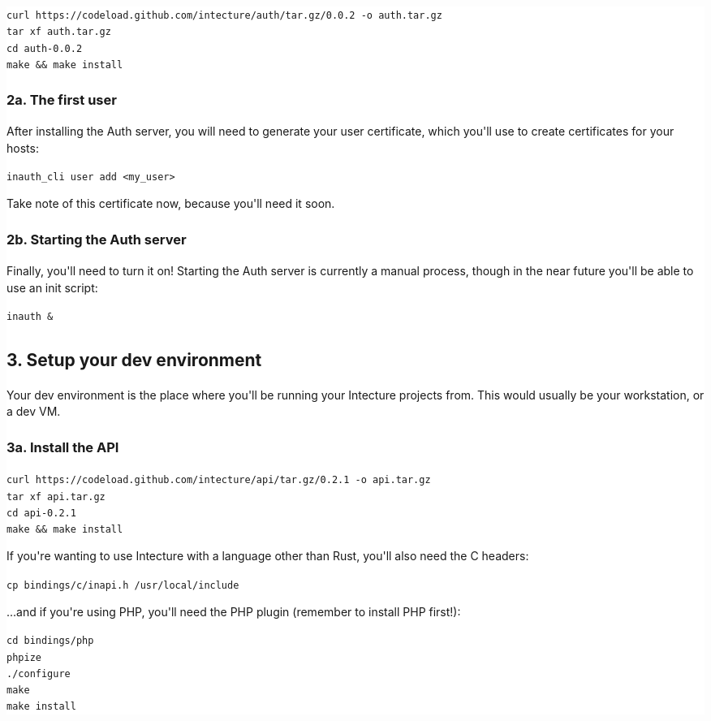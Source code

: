 ~~~
curl https://codeload.github.com/intecture/auth/tar.gz/0.0.2 -o auth.tar.gz
tar xf auth.tar.gz
cd auth-0.0.2
make && make install
~~~

### 2a. The first user

After installing the Auth server, you will need to generate your user certificate, which you'll use to create certificates for your hosts:

~~~
inauth_cli user add <my_user>
~~~

Take note of this certificate now, because you'll need it soon.

### 2b. Starting the Auth server

Finally, you'll need to turn it on! Starting the Auth server is currently a manual process, though in the near future you'll be able to use an init script:

~~~
inauth &
~~~

## 3. Setup your dev environment

Your dev environment is the place where you'll be running your Intecture projects from. This would usually be your workstation, or a dev VM.

### 3a. Install the API

~~~
curl https://codeload.github.com/intecture/api/tar.gz/0.2.1 -o api.tar.gz
tar xf api.tar.gz
cd api-0.2.1
make && make install
~~~

If you're wanting to use Intecture with a language other than Rust, you'll also need the C headers:

~~~
cp bindings/c/inapi.h /usr/local/include
~~~

...and if you're using PHP, you'll need the PHP plugin (remember to install PHP first!):

~~~
cd bindings/php
phpize
./configure
make
make install
~~~
